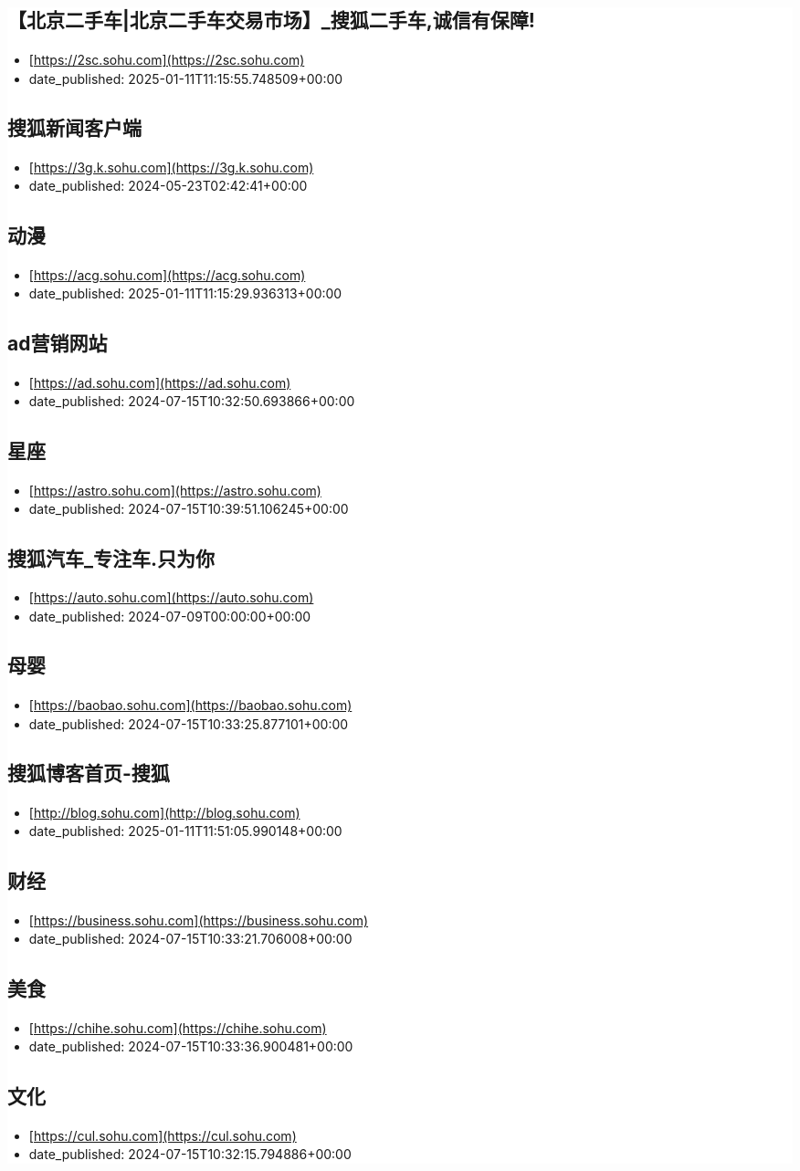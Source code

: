  ## 【北京二手车|北京二手车交易市场】_搜狐二手车,诚信有保障!
 - [https://2sc.sohu.com](https://2sc.sohu.com)
 - date_published: 2025-01-11T11:15:55.748509+00:00

 ## 搜狐新闻客户端
 - [https://3g.k.sohu.com](https://3g.k.sohu.com)
 - date_published: 2024-05-23T02:42:41+00:00

 ## 动漫
 - [https://acg.sohu.com](https://acg.sohu.com)
 - date_published: 2025-01-11T11:15:29.936313+00:00

 ## ad营销网站
 - [https://ad.sohu.com](https://ad.sohu.com)
 - date_published: 2024-07-15T10:32:50.693866+00:00

 ## 星座
 - [https://astro.sohu.com](https://astro.sohu.com)
 - date_published: 2024-07-15T10:39:51.106245+00:00

 ## 搜狐汽车_专注车.只为你
 - [https://auto.sohu.com](https://auto.sohu.com)
 - date_published: 2024-07-09T00:00:00+00:00

 ## 母婴
 - [https://baobao.sohu.com](https://baobao.sohu.com)
 - date_published: 2024-07-15T10:33:25.877101+00:00

 ## 搜狐博客首页-搜狐
 - [http://blog.sohu.com](http://blog.sohu.com)
 - date_published: 2025-01-11T11:51:05.990148+00:00

 ## 财经
 - [https://business.sohu.com](https://business.sohu.com)
 - date_published: 2024-07-15T10:33:21.706008+00:00

 ## 美食
 - [https://chihe.sohu.com](https://chihe.sohu.com)
 - date_published: 2024-07-15T10:33:36.900481+00:00

 ## 文化
 - [https://cul.sohu.com](https://cul.sohu.com)
 - date_published: 2024-07-15T10:32:15.794886+00:00
